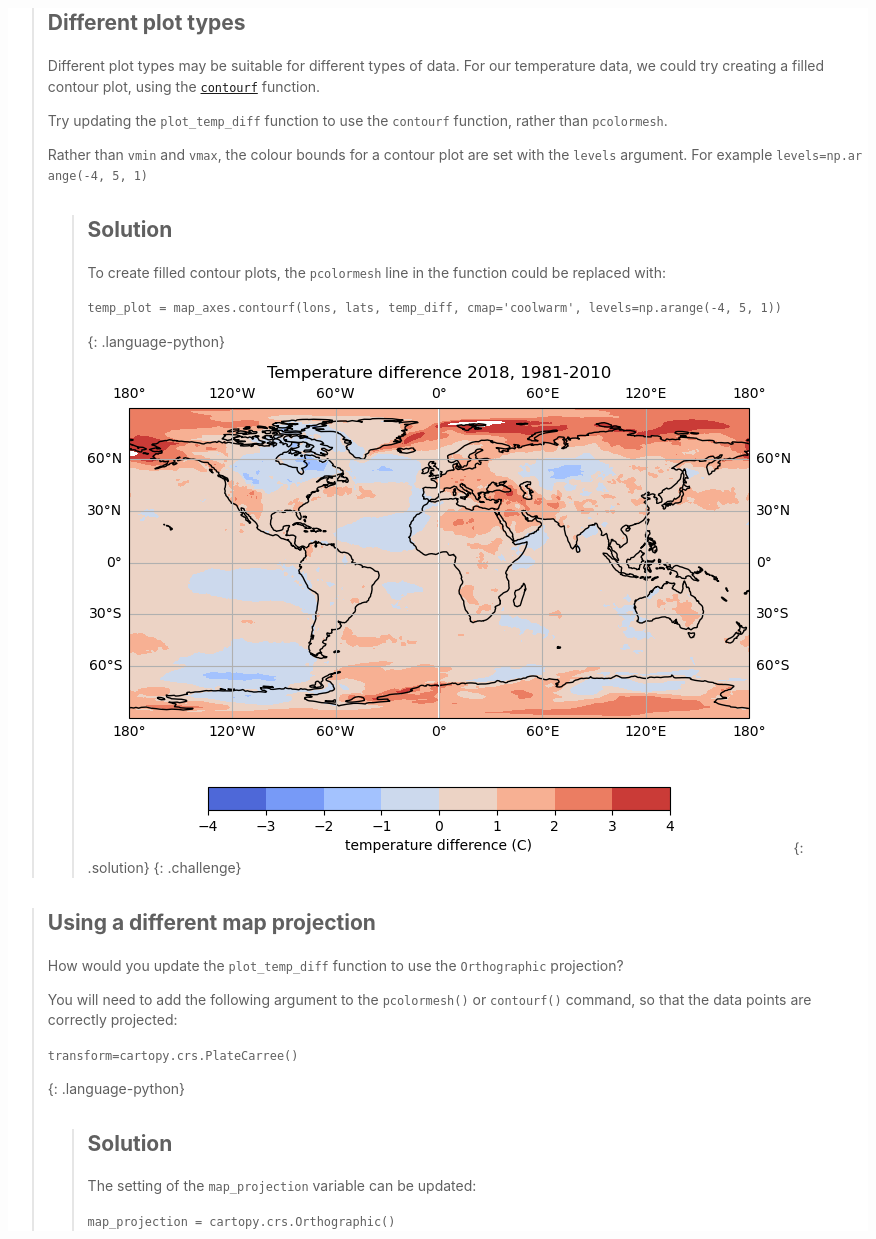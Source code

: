 > ## Different plot types
>
> Different plot types may be suitable for different types of data. For our temperature data, we could try creating a filled contour plot, using the [`contourf`](https://matplotlib.org/stable/api/_as_gen/matplotlib.pyplot.contourf.html) function.
>
> Try updating the `plot_temp_diff` function to use the `contourf` function, rather than `pcolormesh`.
>
> Rather than `vmin` and `vmax`, the colour bounds for a contour plot are set with the `levels` argument. For example `levels=np.arange(-4, 5, 1)`
> > ## Solution
> >
> > To create filled contour plots, the  `pcolormesh` line in the function could be replaced with:
> > ~~~
> > temp_plot = map_axes.contourf(lons, lats, temp_diff, cmap='coolwarm', levels=np.arange(-4, 5, 1))
> > ~~~
> > {: .language-python}
> >
> > ![Temperature Plot 5](../fig/18_temp_plot5.png)
> {: .solution}
{: .challenge}

> ## Using a different map projection
>
> How would you update the `plot_temp_diff` function to use the `Orthographic` projection?
>
> You will need to add the following argument to the `pcolormesh()` or `contourf()` command, so that the data points are correctly projected:
> ~~~
> transform=cartopy.crs.PlateCarree()
> ~~~
> {: .language-python}
> > ## Solution
> >
> > The setting of the `map_projection` variable can be updated:
> > ~~~
> > map_projection = cartopy.crs.Orthographic()